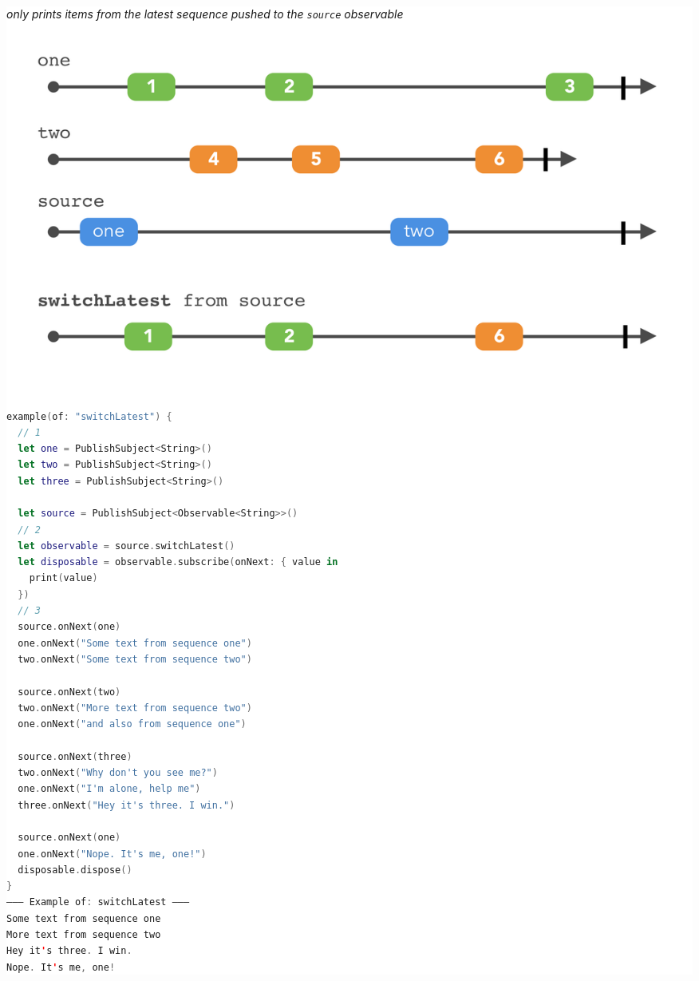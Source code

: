   *only prints items from the latest sequence pushed to the `source` observable*

  ![image](../../../resources/RxSwift/switchLatest.png)

  ```swift
  example(of: "switchLatest") {
    // 1
    let one = PublishSubject<String>()
    let two = PublishSubject<String>()
    let three = PublishSubject<String>()
  
    let source = PublishSubject<Observable<String>>()
    // 2
    let observable = source.switchLatest()
    let disposable = observable.subscribe(onNext: { value in
      print(value)
    })
    // 3
    source.onNext(one)
    one.onNext("Some text from sequence one")
    two.onNext("Some text from sequence two")
  
    source.onNext(two)
    two.onNext("More text from sequence two")
    one.onNext("and also from sequence one")
  
    source.onNext(three)
    two.onNext("Why don't you see me?")
    one.onNext("I'm alone, help me")
    three.onNext("Hey it's three. I win.")
  
    source.onNext(one)
    one.onNext("Nope. It's me, one!")
    disposable.dispose()
  }
  ——— Example of: switchLatest ———
  Some text from sequence one
  More text from sequence two
  Hey it's three. I win.
  Nope. It's me, one!
  
  ```